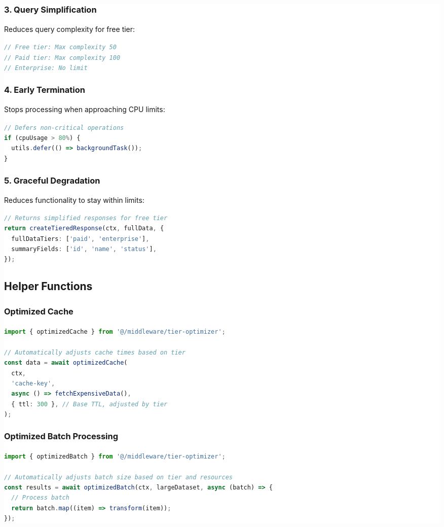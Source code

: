 ### 3. Query Simplification

Reduces query complexity for free tier:

```typescript
// Free tier: Max complexity 50
// Paid tier: Max complexity 100
// Enterprise: No limit
```

### 4. Early Termination

Stops processing when approaching CPU limits:

```typescript
// Defers non-critical operations
if (cpuUsage > 80%) {
  utils.defer(() => backgroundTask());
}
```

### 5. Graceful Degradation

Reduces functionality to stay within limits:

```typescript
// Returns simplified responses for free tier
return createTieredResponse(ctx, fullData, {
  fullDataTiers: ['paid', 'enterprise'],
  summaryFields: ['id', 'name', 'status'],
});
```

## Helper Functions

### Optimized Cache

```typescript
import { optimizedCache } from '@/middleware/tier-optimizer';

// Automatically adjusts cache times based on tier
const data = await optimizedCache(
  ctx,
  'cache-key',
  async () => fetchExpensiveData(),
  { ttl: 300 }, // Base TTL, adjusted by tier
);
```

### Optimized Batch Processing

```typescript
import { optimizedBatch } from '@/middleware/tier-optimizer';

// Automatically adjusts batch size based on tier and resources
const results = await optimizedBatch(ctx, largeDataset, async (batch) => {
  // Process batch
  return batch.map((item) => transform(item));
});
```
